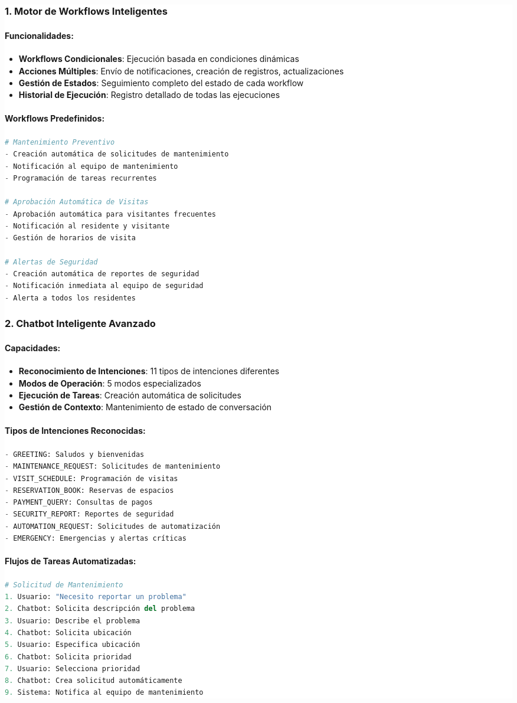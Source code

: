 ### 1. **Motor de Workflows Inteligentes**

#### Funcionalidades:
- **Workflows Condicionales**: Ejecución basada en condiciones dinámicas
- **Acciones Múltiples**: Envío de notificaciones, creación de registros, actualizaciones
- **Gestión de Estados**: Seguimiento completo del estado de cada workflow
- **Historial de Ejecución**: Registro detallado de todas las ejecuciones

#### Workflows Predefinidos:
```python
# Mantenimiento Preventivo
- Creación automática de solicitudes de mantenimiento
- Notificación al equipo de mantenimiento
- Programación de tareas recurrentes

# Aprobación Automática de Visitas
- Aprobación automática para visitantes frecuentes
- Notificación al residente y visitante
- Gestión de horarios de visita

# Alertas de Seguridad
- Creación automática de reportes de seguridad
- Notificación inmediata al equipo de seguridad
- Alerta a todos los residentes
```

### 2. **Chatbot Inteligente Avanzado**

#### Capacidades:
- **Reconocimiento de Intenciones**: 11 tipos de intenciones diferentes
- **Modos de Operación**: 5 modos especializados
- **Ejecución de Tareas**: Creación automática de solicitudes
- **Gestión de Contexto**: Mantenimiento de estado de conversación

#### Tipos de Intenciones Reconocidas:
```python
- GREETING: Saludos y bienvenidas
- MAINTENANCE_REQUEST: Solicitudes de mantenimiento
- VISIT_SCHEDULE: Programación de visitas
- RESERVATION_BOOK: Reservas de espacios
- PAYMENT_QUERY: Consultas de pagos
- SECURITY_REPORT: Reportes de seguridad
- AUTOMATION_REQUEST: Solicitudes de automatización
- EMERGENCY: Emergencias y alertas críticas
```

#### Flujos de Tareas Automatizadas:
```python
# Solicitud de Mantenimiento
1. Usuario: "Necesito reportar un problema"
2. Chatbot: Solicita descripción del problema
3. Usuario: Describe el problema
4. Chatbot: Solicita ubicación
5. Usuario: Especifica ubicación
6. Chatbot: Solicita prioridad
7. Usuario: Selecciona prioridad
8. Chatbot: Crea solicitud automáticamente
9. Sistema: Notifica al equipo de mantenimiento
```
